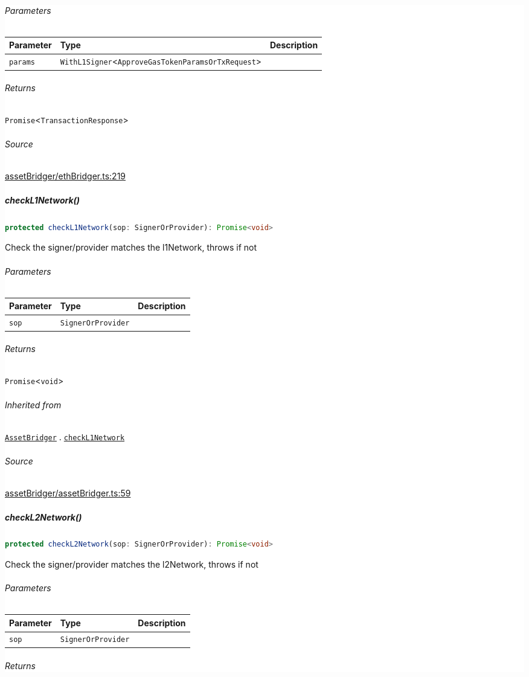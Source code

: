 ###### Parameters

| Parameter | Type                                                 | Description |
| :-------- | :--------------------------------------------------- | :---------- |
| `params`  | `WithL1Signer`\<`ApproveGasTokenParamsOrTxRequest`\> |             |

###### Returns

`Promise`\<`TransactionResponse`\>

###### Source

[assetBridger/ethBridger.ts:219](https://github.com/OffchainLabs/arbitrum-sdk/blob/d89535657484f4768d4009e0aecb95a7d5cbb9f5/src/lib/assetBridger/ethBridger.ts#L219)

##### checkL1Network()

```ts
protected checkL1Network(sop: SignerOrProvider): Promise<void>
```

Check the signer/provider matches the l1Network, throws if not

###### Parameters

| Parameter | Type               | Description |
| :-------- | :----------------- | :---------- |
| `sop`     | `SignerOrProvider` |             |

###### Returns

`Promise`\<`void`\>

###### Inherited from

[`AssetBridger`](assetBridger.md#assetbridgerdepositparamswithdrawparams) . [`checkL1Network`](assetBridger.md#checkl1network)

###### Source

[assetBridger/assetBridger.ts:59](https://github.com/OffchainLabs/arbitrum-sdk/blob/d89535657484f4768d4009e0aecb95a7d5cbb9f5/src/lib/assetBridger/assetBridger.ts#L59)

##### checkL2Network()

```ts
protected checkL2Network(sop: SignerOrProvider): Promise<void>
```

Check the signer/provider matches the l2Network, throws if not

###### Parameters

| Parameter | Type               | Description |
| :-------- | :----------------- | :---------- |
| `sop`     | `SignerOrProvider` |             |

###### Returns
